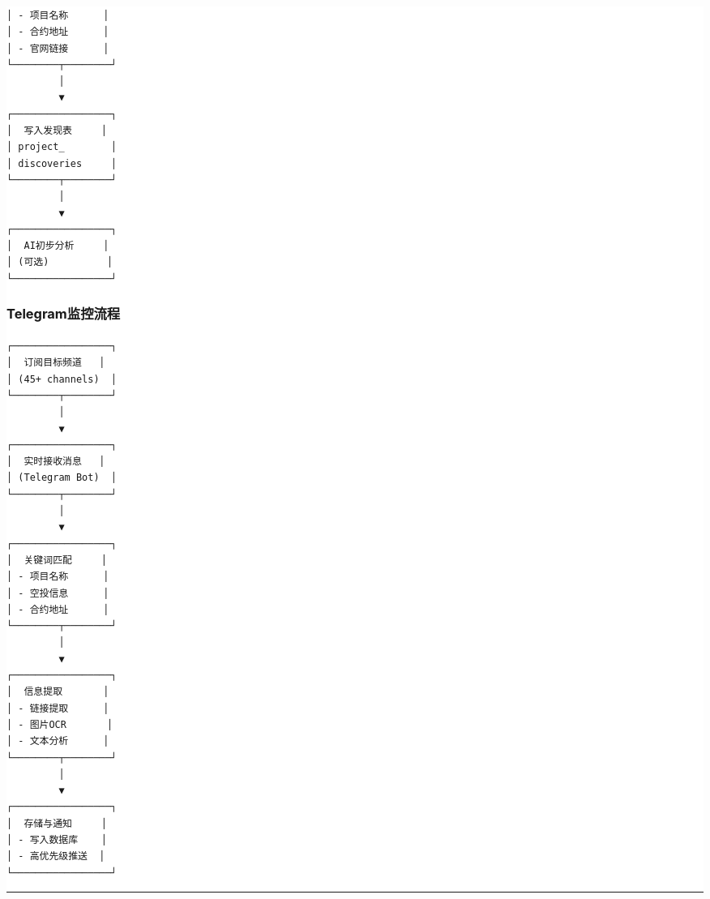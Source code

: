 ```
│ - 项目名称      │
│ - 合约地址      │
│ - 官网链接      │
└────────┬────────┘
         │
         ▼
┌─────────────────┐
│  写入发现表     │
│ project_        │
│ discoveries     │
└────────┬────────┘
         │
         ▼
┌─────────────────┐
│  AI初步分析     │
│ (可选)          │
└─────────────────┘
```

### Telegram监控流程

```
┌─────────────────┐
│  订阅目标频道   │
│ (45+ channels)  │
└────────┬────────┘
         │
         ▼
┌─────────────────┐
│  实时接收消息   │
│ (Telegram Bot)  │
└────────┬────────┘
         │
         ▼
┌─────────────────┐
│  关键词匹配     │
│ - 项目名称      │
│ - 空投信息      │
│ - 合约地址      │
└────────┬────────┘
         │
         ▼
┌─────────────────┐
│  信息提取       │
│ - 链接提取      │
│ - 图片OCR       │
│ - 文本分析      │
└────────┬────────┘
         │
         ▼
┌─────────────────┐
│  存储与通知     │
│ - 写入数据库    │
│ - 高优先级推送  │
└─────────────────┘
```

---